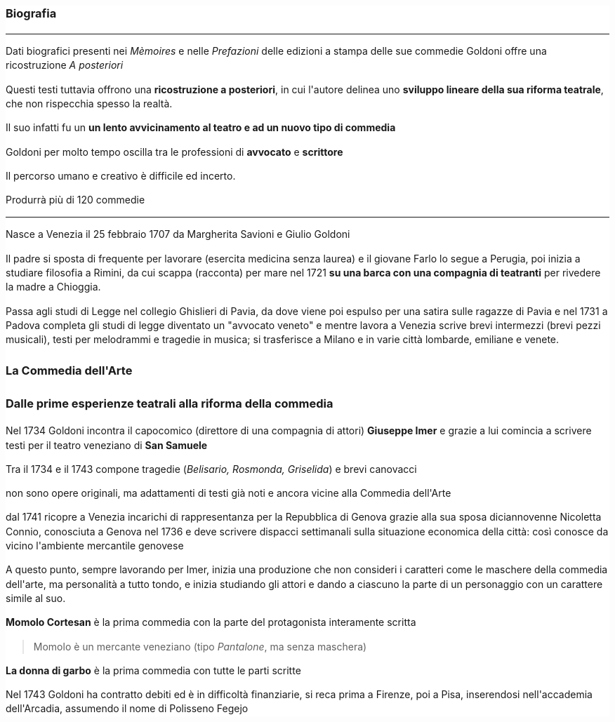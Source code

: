 ### Biografia

---

Dati biografici presenti nei *Mèmoires* e nelle *Prefazioni* delle edizioni a stampa delle sue commedie Goldoni offre una ricostruzione *A posteriori*

Questi testi tuttavia offrono una **ricostruzione a posteriori**, in cui l'autore delinea uno **sviluppo lineare della sua riforma teatrale**, che non rispecchia spesso la realtà.

Il suo infatti fu un **un lento avvicinamento al teatro e ad un nuovo tipo di commedia**

Goldoni per molto tempo oscilla tra le professioni di **avvocato** e **scrittore**

Il percorso umano e creativo è difficile ed incerto.

Produrrà più di 120 commedie

---

Nasce a Venezia il 25 febbraio 1707 da Margherita Savioni e Giulio Goldoni

Il padre si sposta di frequente per lavorare (esercita medicina senza laurea) e il giovane Farlo lo segue a Perugia, poi inizia a studiare filosofia a Rimini, da cui scappa (racconta) per mare nel 1721 **su una barca con una compagnia di teatranti** per rivedere la madre a Chioggia.

Passa agli studi di Legge nel collegio Ghislieri di Pavia, da dove viene poi espulso per una satira sulle ragazze di Pavia e nel 1731 a Padova completa gli studi di  legge diventato un "avvocato veneto" e mentre lavora a Venezia scrive brevi intermezzi (brevi pezzi musicali), testi per melodrammi e tragedie in musica; si trasferisce a Milano e in varie città lombarde, emiliane e venete.

### La Commedia dell'Arte

### Dalle prime esperienze teatrali alla riforma della commedia

Nel 1734 Goldoni incontra il capocomico (direttore di una compagnia di attori) **Giuseppe Imer** e grazie  a lui comincia a scrivere testi per il teatro veneziano di **San Samuele**

Tra il 1734 e il 1743 compone tragedie (*Belisario, Rosmonda, Griselida*) e brevi canovacci

non sono opere originali, ma adattamenti di testi già noti e ancora vicine alla Commedia dell'Arte

dal 1741 ricopre a Venezia incarichi di rappresentanza per la Repubblica di Genova grazie alla sua sposa diciannovenne Nicoletta Connio, conosciuta a Genova nel 1736 e deve scrivere dispacci settimanali sulla situazione economica della città: così conosce da vicino l'ambiente mercantile genovese

A questo punto, sempre lavorando per Imer, inizia una produzione che non consideri i caratteri come le maschere della commedia dell'arte, ma personalità a tutto tondo, e inizia studiando gli attori e dando a ciascuno la parte di un personaggio con un carattere simile al suo.

**Momolo Cortesan** è la prima commedia con la parte del protagonista interamente scritta

> Momolo è un mercante veneziano (tipo *Pantalone*, ma senza maschera)

**La donna di garbo** è la prima commedia con tutte le parti scritte

Nel 1743 Goldoni ha contratto debiti ed è in difficoltà finanziarie,  si reca prima a Firenze, poi a Pisa, inserendosi nell'accademia dell'Arcadia, assumendo il nome di Polisseno Fegejo
